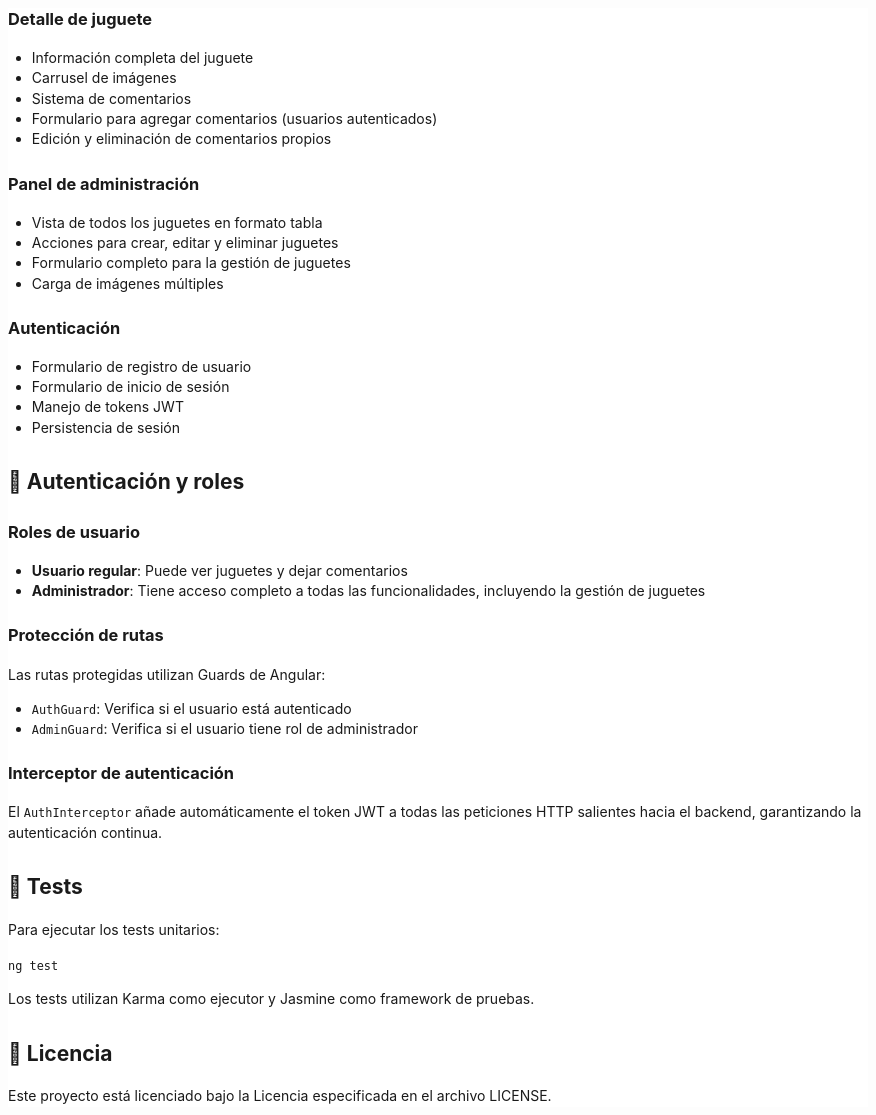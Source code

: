 ### Detalle de juguete

- Información completa del juguete
- Carrusel de imágenes
- Sistema de comentarios
- Formulario para agregar comentarios (usuarios autenticados)
- Edición y eliminación de comentarios propios

### Panel de administración

- Vista de todos los juguetes en formato tabla
- Acciones para crear, editar y eliminar juguetes
- Formulario completo para la gestión de juguetes
- Carga de imágenes múltiples

### Autenticación

- Formulario de registro de usuario
- Formulario de inicio de sesión
- Manejo de tokens JWT
- Persistencia de sesión

## 🔐 Autenticación y roles

### Roles de usuario

- **Usuario regular**: Puede ver juguetes y dejar comentarios
- **Administrador**: Tiene acceso completo a todas las funcionalidades, incluyendo la gestión de juguetes

### Protección de rutas

Las rutas protegidas utilizan Guards de Angular:

- `AuthGuard`: Verifica si el usuario está autenticado
- `AdminGuard`: Verifica si el usuario tiene rol de administrador

### Interceptor de autenticación

El `AuthInterceptor` añade automáticamente el token JWT a todas las peticiones HTTP salientes hacia el backend, garantizando la autenticación continua.

## 🧪 Tests

Para ejecutar los tests unitarios:

```bash
ng test
```

Los tests utilizan Karma como ejecutor y Jasmine como framework de pruebas.

## 📄 Licencia

Este proyecto está licenciado bajo la Licencia especificada en el archivo LICENSE.
